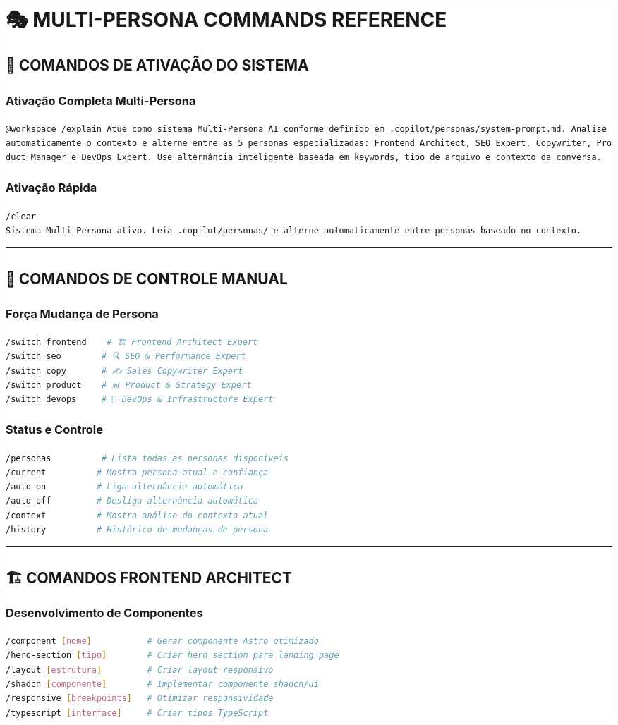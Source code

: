 # 🎭 MULTI-PERSONA COMMANDS REFERENCE

## 🚀 COMANDOS DE ATIVAÇÃO DO SISTEMA

### Ativação Completa Multi-Persona
```bash
@workspace /explain Atue como sistema Multi-Persona AI conforme definido em .copilot/personas/system-prompt.md. Analise automaticamente o contexto e alterne entre as 5 personas especializadas: Frontend Architect, SEO Expert, Copywriter, Product Manager e DevOps Expert. Use alternância inteligente baseada em keywords, tipo de arquivo e contexto da conversa.
```

### Ativação Rápida
```bash
/clear
Sistema Multi-Persona ativo. Leia .copilot/personas/ e alterne automaticamente entre personas baseado no contexto.
```

---

## 🎯 COMANDOS DE CONTROLE MANUAL

### Força Mudança de Persona
```bash
/switch frontend    # 🏗️ Frontend Architect Expert
/switch seo        # 🔍 SEO & Performance Expert  
/switch copy       # ✍️ Sales Copywriter Expert
/switch product    # 📊 Product & Strategy Expert
/switch devops     # 🚀 DevOps & Infrastructure Expert
```

### Status e Controle
```bash
/personas          # Lista todas as personas disponíveis
/current          # Mostra persona atual e confiança
/auto on          # Liga alternância automática
/auto off         # Desliga alternância automática
/context          # Mostra análise do contexto atual
/history          # Histórico de mudanças de persona
```

---

## 🏗️ COMANDOS FRONTEND ARCHITECT

### Desenvolvimento de Componentes
```bash
/component [nome]           # Gerar componente Astro otimizado
/hero-section [tipo]        # Criar hero section para landing page
/layout [estrutura]         # Criar layout responsivo
/shadcn [componente]        # Implementar componente shadcn/ui
/responsive [breakpoints]   # Otimizar responsividade
/typescript [interface]     # Criar tipos TypeScript
```
